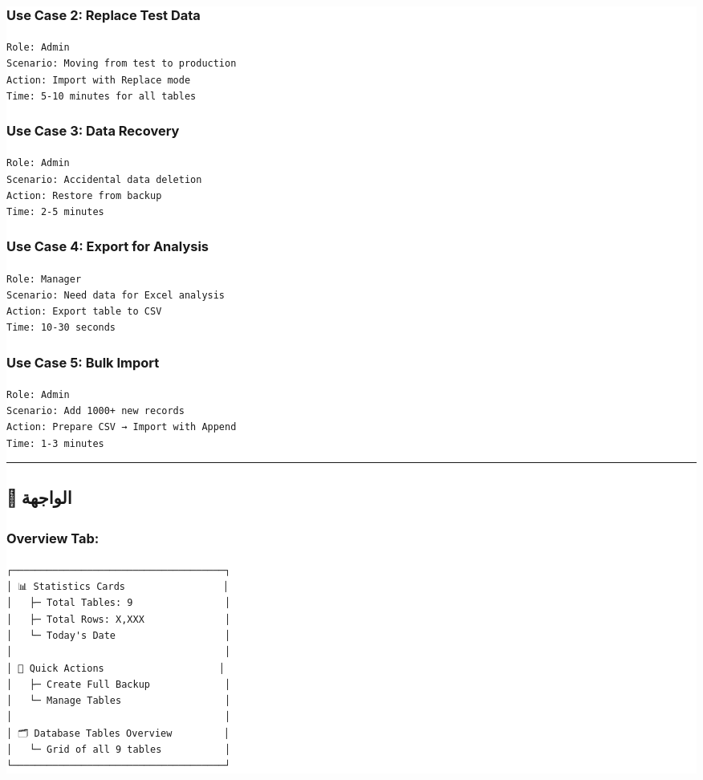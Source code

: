 ### **Use Case 2: Replace Test Data**
```
Role: Admin
Scenario: Moving from test to production
Action: Import with Replace mode
Time: 5-10 minutes for all tables
```

### **Use Case 3: Data Recovery**
```
Role: Admin
Scenario: Accidental data deletion
Action: Restore from backup
Time: 2-5 minutes
```

### **Use Case 4: Export for Analysis**
```
Role: Manager
Scenario: Need data for Excel analysis
Action: Export table to CSV
Time: 10-30 seconds
```

### **Use Case 5: Bulk Import**
```
Role: Admin
Scenario: Add 1000+ new records
Action: Prepare CSV → Import with Append
Time: 1-3 minutes
```

---

## 🎨 الواجهة

### **Overview Tab:**
```
┌─────────────────────────────────────┐
│ 📊 Statistics Cards                 │
│   ├─ Total Tables: 9                │
│   ├─ Total Rows: X,XXX              │
│   └─ Today's Date                   │
│                                     │
│ 🎯 Quick Actions                    │
│   ├─ Create Full Backup             │
│   └─ Manage Tables                  │
│                                     │
│ 🗂️ Database Tables Overview         │
│   └─ Grid of all 9 tables           │
└─────────────────────────────────────┘
```
